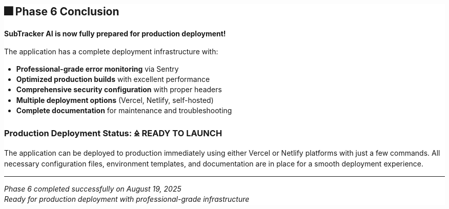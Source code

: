 
## 🎆 **Phase 6 Conclusion**

**SubTracker AI is now fully prepared for production deployment!**

The application has a complete deployment infrastructure with:
- **Professional-grade error monitoring** via Sentry
- **Optimized production builds** with excellent performance
- **Comprehensive security configuration** with proper headers
- **Multiple deployment options** (Vercel, Netlify, self-hosted)
- **Complete documentation** for maintenance and troubleshooting

### **Production Deployment Status: 🜎 READY TO LAUNCH**

The application can be deployed to production immediately using either Vercel or Netlify platforms with just a few commands. All necessary configuration files, environment templates, and documentation are in place for a smooth deployment experience.

---

*Phase 6 completed successfully on August 19, 2025*  
*Ready for production deployment with professional-grade infrastructure*